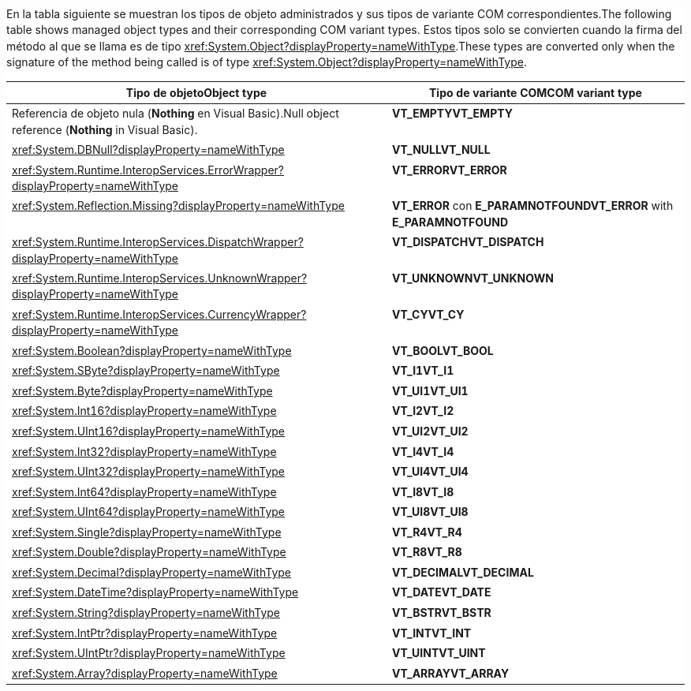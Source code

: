 <span data-ttu-id="8e13d-145">En la tabla siguiente se muestran los tipos de objeto administrados y sus tipos de variante COM correspondientes.</span><span class="sxs-lookup"><span data-stu-id="8e13d-145">The following table shows managed object types and their corresponding COM variant types.</span></span> <span data-ttu-id="8e13d-146">Estos tipos solo se convierten cuando la firma del método al que se llama es de tipo <xref:System.Object?displayProperty=nameWithType>.</span><span class="sxs-lookup"><span data-stu-id="8e13d-146">These types are converted only when the signature of the method being called is of type <xref:System.Object?displayProperty=nameWithType>.</span></span>

|<span data-ttu-id="8e13d-147">Tipo de objeto</span><span class="sxs-lookup"><span data-stu-id="8e13d-147">Object type</span></span>|<span data-ttu-id="8e13d-148">Tipo de variante COM</span><span class="sxs-lookup"><span data-stu-id="8e13d-148">COM variant type</span></span>|
|-----------------|----------------------|
|<span data-ttu-id="8e13d-149">Referencia de objeto nula (**Nothing** en Visual Basic).</span><span class="sxs-lookup"><span data-stu-id="8e13d-149">Null object reference (**Nothing** in Visual Basic).</span></span>|<span data-ttu-id="8e13d-150">**VT_EMPTY**</span><span class="sxs-lookup"><span data-stu-id="8e13d-150">**VT_EMPTY**</span></span>|
|<xref:System.DBNull?displayProperty=nameWithType>|<span data-ttu-id="8e13d-151">**VT_NULL**</span><span class="sxs-lookup"><span data-stu-id="8e13d-151">**VT_NULL**</span></span>|
|<xref:System.Runtime.InteropServices.ErrorWrapper?displayProperty=nameWithType>|<span data-ttu-id="8e13d-152">**VT_ERROR**</span><span class="sxs-lookup"><span data-stu-id="8e13d-152">**VT_ERROR**</span></span>|
|<xref:System.Reflection.Missing?displayProperty=nameWithType>|<span data-ttu-id="8e13d-153">**VT_ERROR** con **E_PARAMNOTFOUND**</span><span class="sxs-lookup"><span data-stu-id="8e13d-153">**VT_ERROR** with **E_PARAMNOTFOUND**</span></span>|
|<xref:System.Runtime.InteropServices.DispatchWrapper?displayProperty=nameWithType>|<span data-ttu-id="8e13d-154">**VT_DISPATCH**</span><span class="sxs-lookup"><span data-stu-id="8e13d-154">**VT_DISPATCH**</span></span>|
|<xref:System.Runtime.InteropServices.UnknownWrapper?displayProperty=nameWithType>|<span data-ttu-id="8e13d-155">**VT_UNKNOWN**</span><span class="sxs-lookup"><span data-stu-id="8e13d-155">**VT_UNKNOWN**</span></span>|
|<xref:System.Runtime.InteropServices.CurrencyWrapper?displayProperty=nameWithType>|<span data-ttu-id="8e13d-156">**VT_CY**</span><span class="sxs-lookup"><span data-stu-id="8e13d-156">**VT_CY**</span></span>|
|<xref:System.Boolean?displayProperty=nameWithType>|<span data-ttu-id="8e13d-157">**VT_BOOL**</span><span class="sxs-lookup"><span data-stu-id="8e13d-157">**VT_BOOL**</span></span>|
|<xref:System.SByte?displayProperty=nameWithType>|<span data-ttu-id="8e13d-158">**VT_I1**</span><span class="sxs-lookup"><span data-stu-id="8e13d-158">**VT_I1**</span></span>|
|<xref:System.Byte?displayProperty=nameWithType>|<span data-ttu-id="8e13d-159">**VT_UI1**</span><span class="sxs-lookup"><span data-stu-id="8e13d-159">**VT_UI1**</span></span>|
|<xref:System.Int16?displayProperty=nameWithType>|<span data-ttu-id="8e13d-160">**VT_I2**</span><span class="sxs-lookup"><span data-stu-id="8e13d-160">**VT_I2**</span></span>|
|<xref:System.UInt16?displayProperty=nameWithType>|<span data-ttu-id="8e13d-161">**VT_UI2**</span><span class="sxs-lookup"><span data-stu-id="8e13d-161">**VT_UI2**</span></span>|
|<xref:System.Int32?displayProperty=nameWithType>|<span data-ttu-id="8e13d-162">**VT_I4**</span><span class="sxs-lookup"><span data-stu-id="8e13d-162">**VT_I4**</span></span>|
|<xref:System.UInt32?displayProperty=nameWithType>|<span data-ttu-id="8e13d-163">**VT_UI4**</span><span class="sxs-lookup"><span data-stu-id="8e13d-163">**VT_UI4**</span></span>|
|<xref:System.Int64?displayProperty=nameWithType>|<span data-ttu-id="8e13d-164">**VT_I8**</span><span class="sxs-lookup"><span data-stu-id="8e13d-164">**VT_I8**</span></span>|
|<xref:System.UInt64?displayProperty=nameWithType>|<span data-ttu-id="8e13d-165">**VT_UI8**</span><span class="sxs-lookup"><span data-stu-id="8e13d-165">**VT_UI8**</span></span>|
|<xref:System.Single?displayProperty=nameWithType>|<span data-ttu-id="8e13d-166">**VT_R4**</span><span class="sxs-lookup"><span data-stu-id="8e13d-166">**VT_R4**</span></span>|
|<xref:System.Double?displayProperty=nameWithType>|<span data-ttu-id="8e13d-167">**VT_R8**</span><span class="sxs-lookup"><span data-stu-id="8e13d-167">**VT_R8**</span></span>|
|<xref:System.Decimal?displayProperty=nameWithType>|<span data-ttu-id="8e13d-168">**VT_DECIMAL**</span><span class="sxs-lookup"><span data-stu-id="8e13d-168">**VT_DECIMAL**</span></span>|
|<xref:System.DateTime?displayProperty=nameWithType>|<span data-ttu-id="8e13d-169">**VT_DATE**</span><span class="sxs-lookup"><span data-stu-id="8e13d-169">**VT_DATE**</span></span>|
|<xref:System.String?displayProperty=nameWithType>|<span data-ttu-id="8e13d-170">**VT_BSTR**</span><span class="sxs-lookup"><span data-stu-id="8e13d-170">**VT_BSTR**</span></span>|
|<xref:System.IntPtr?displayProperty=nameWithType>|<span data-ttu-id="8e13d-171">**VT_INT**</span><span class="sxs-lookup"><span data-stu-id="8e13d-171">**VT_INT**</span></span>|
|<xref:System.UIntPtr?displayProperty=nameWithType>|<span data-ttu-id="8e13d-172">**VT_UINT**</span><span class="sxs-lookup"><span data-stu-id="8e13d-172">**VT_UINT**</span></span>|
|<xref:System.Array?displayProperty=nameWithType>|<span data-ttu-id="8e13d-173">**VT_ARRAY**</span><span class="sxs-lookup"><span data-stu-id="8e13d-173">**VT_ARRAY**</span></span>|
